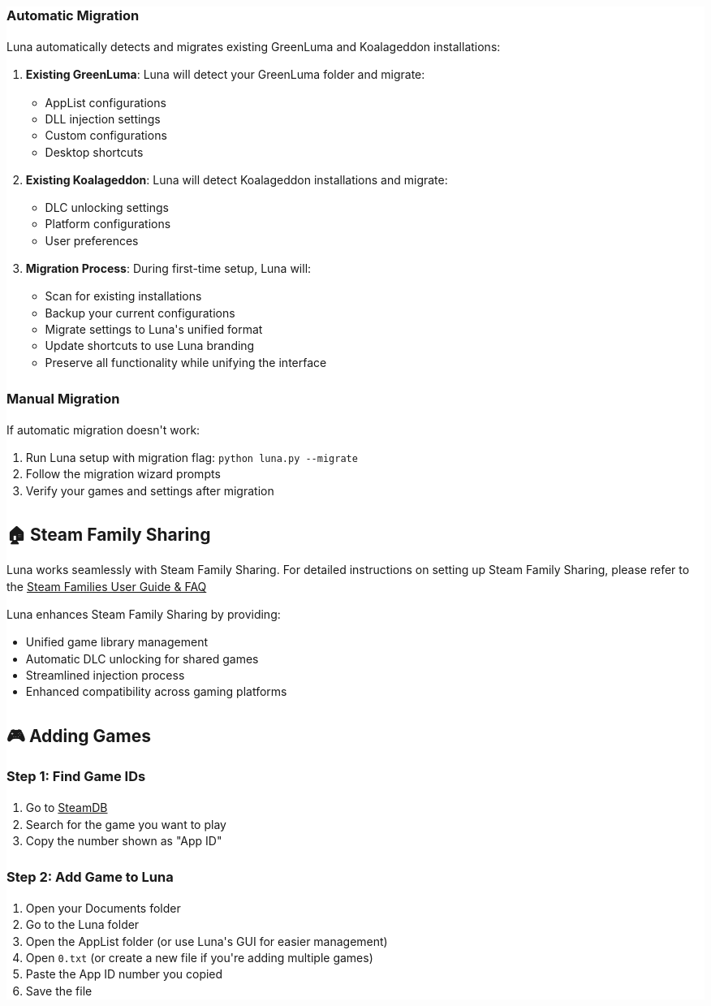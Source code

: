 ### Automatic Migration
Luna automatically detects and migrates existing GreenLuma and Koalageddon installations:

1. **Existing GreenLuma**: Luna will detect your GreenLuma folder and migrate:
   - AppList configurations
   - DLL injection settings
   - Custom configurations
   - Desktop shortcuts

2. **Existing Koalageddon**: Luna will detect Koalageddon installations and migrate:
   - DLC unlocking settings
   - Platform configurations
   - User preferences

3. **Migration Process**: During first-time setup, Luna will:
   - Scan for existing installations
   - Backup your current configurations
   - Migrate settings to Luna's unified format
   - Update shortcuts to use Luna branding
   - Preserve all functionality while unifying the interface

### Manual Migration
If automatic migration doesn't work:
1. Run Luna setup with migration flag: `python luna.py --migrate`
2. Follow the migration wizard prompts
3. Verify your games and settings after migration

## 🏠 Steam Family Sharing
Luna works seamlessly with Steam Family Sharing. For detailed instructions on setting up Steam Family Sharing, please refer to the [Steam Families User Guide & FAQ](https://help.steampowered.com/en/faqs/view/054C-3167-DD7F-49D4)

Luna enhances Steam Family Sharing by providing:
- Unified game library management
- Automatic DLC unlocking for shared games
- Streamlined injection process
- Enhanced compatibility across gaming platforms

## 🎮 Adding Games

### Step 1: Find Game IDs
1. Go to [SteamDB](https://steamdb.info/)
2. Search for the game you want to play
3. Copy the number shown as "App ID"

### Step 2: Add Game to Luna
1. Open your Documents folder
2. Go to the Luna folder
3. Open the AppList folder (or use Luna's GUI for easier management)
4. Open `0.txt` (or create a new file if you're adding multiple games)
5. Paste the App ID number you copied
6. Save the file
